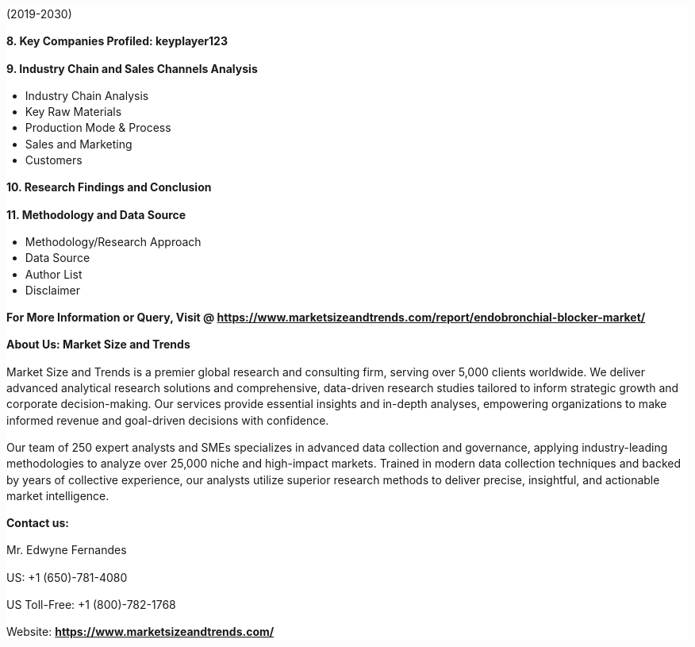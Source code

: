 (2019-2030)</li></ul><p><strong>8. Key Companies Profiled: keyplayer123</strong></p><p><strong>9. Industry Chain and Sales Channels Analysis</strong></p><ul><li>Industry Chain Analysis</li><li>Key Raw Materials</li><li>Production Mode &amp; Process</li><li>Sales and Marketing</li><li>Customers</li></ul><p><strong>10. Research Findings and Conclusion</strong></p><p><strong>11. Methodology and Data Source</strong></p><ul><li>Methodology/Research Approach</li><li>Data Source</li><li>Author List</li><li>Disclaimer</li></ul></p><p><strong>For More Information or Query, Visit @ <a href="https://www.marketsizeandtrends.com/report/endobronchial-blocker-market/">https://www.marketsizeandtrends.com/report/endobronchial-blocker-market/</a></strong></p><p><strong>About Us: Market Size and Trends</strong></p><p>Market Size and Trends is a premier global research and consulting firm, serving over 5,000 clients worldwide. We deliver advanced analytical research solutions and comprehensive, data-driven research studies tailored to inform strategic growth and corporate decision-making. Our services provide essential insights and in-depth analyses, empowering organizations to make informed revenue and goal-driven decisions with confidence.</p><p>Our team of 250 expert analysts and SMEs specializes in advanced data collection and governance, applying industry-leading methodologies to analyze over 25,000 niche and high-impact markets. Trained in modern data collection techniques and backed by years of collective experience, our analysts utilize superior research methods to deliver precise, insightful, and actionable market intelligence.</p><p><strong>Contact us:</strong></p><p>Mr. Edwyne Fernandes</p><p>US: +1 (650)-781-4080</p><p>US Toll-Free: +1 (800)-782-1768</p><p>Website: <strong><a href="https://www.marketsizeandtrends.com/">https://www.marketsizeandtrends.com/</a></strong></p>
